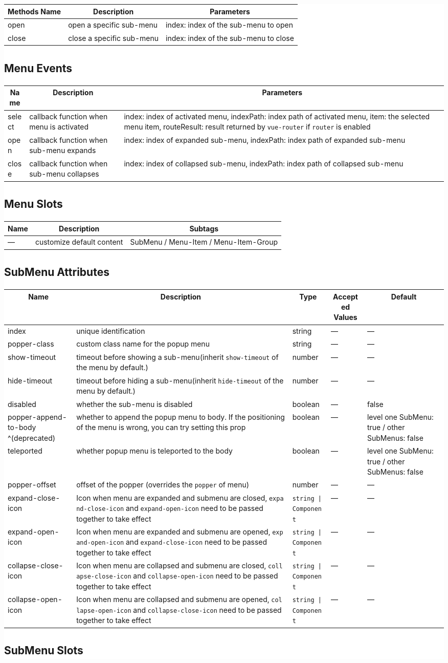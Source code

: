 | Methods Name | Description               | Parameters                            |
| ------------ | ------------------------- | ------------------------------------- |
| open         | open a specific sub-menu  | index: index of the sub-menu to open  |
| close        | close a specific sub-menu | index: index of the sub-menu to close |

## Menu Events

| Name   | Description                               | Parameters                                                                                                                                                                 |
| ------ | ----------------------------------------- | -------------------------------------------------------------------------------------------------------------------------------------------------------------------------- |
| select | callback function when menu is activated  | index: index of activated menu, indexPath: index path of activated menu, item: the selected menu item, routeResult: result returned by `vue-router` if `router` is enabled |
| open   | callback function when sub-menu expands   | index: index of expanded sub-menu, indexPath: index path of expanded sub-menu                                                                                              |
| close  | callback function when sub-menu collapses | index: index of collapsed sub-menu, indexPath: index path of collapsed sub-menu                                                                                            |

## Menu Slots

| Name | Description               | Subtags                               |
| ---- | ------------------------- | ------------------------------------- |
| —    | customize default content | SubMenu / Menu-Item / Menu-Item-Group |

## SubMenu Attributes

| Name                                | Description                                                                                                                                   | Type                  | Accepted Values | Default                                         |
| ----------------------------------- | --------------------------------------------------------------------------------------------------------------------------------------------- | --------------------- | --------------- | ----------------------------------------------- |
| index                               | unique identification                                                                                                                         | string                | —               | —                                               |
| popper-class                        | custom class name for the popup menu                                                                                                          | string                | —               | —                                               |
| show-timeout                        | timeout before showing a sub-menu(inherit `show-timeout` of the menu by default.)                                                             | number                | —               | —                                               |
| hide-timeout                        | timeout before hiding a sub-menu(inherit `hide-timeout` of the menu by default.)                                                              | number                | —               | —                                               |
| disabled                            | whether the sub-menu is disabled                                                                                                              | boolean               | —               | false                                           |
| popper-append-to-body ^(deprecated) | whether to append the popup menu to body. If the positioning of the menu is wrong, you can try setting this prop                              | boolean               | —               | level one SubMenu: true / other SubMenus: false |
| teleported                          | whether popup menu is teleported to the body                                                                                                  | boolean               | —               | level one SubMenu: true / other SubMenus: false |
| popper-offset                       | offset of the popper (overrides the `popper` of menu)                                                                                         | number                | —               | —                                               |
| expand-close-icon                   | Icon when menu are expanded and submenu are closed, `expand-close-icon` and `expand-open-icon` need to be passed together to take effect      | `string \| Component` | —               | —                                               |
| expand-open-icon                    | Icon when menu are expanded and submenu are opened, `expand-open-icon` and `expand-close-icon` need to be passed together to take effect      | `string \| Component` | —               | —                                               |
| collapse-close-icon                 | Icon when menu are collapsed and submenu are closed, `collapse-close-icon` and `collapse-open-icon` need to be passed together to take effect | `string \| Component` | —               | —                                               |
| collapse-open-icon                  | Icon when menu are collapsed and submenu are opened, `collapse-open-icon` and `collapse-close-icon` need to be passed together to take effect | `string \| Component` | —               | —                                               |

## SubMenu Slots
